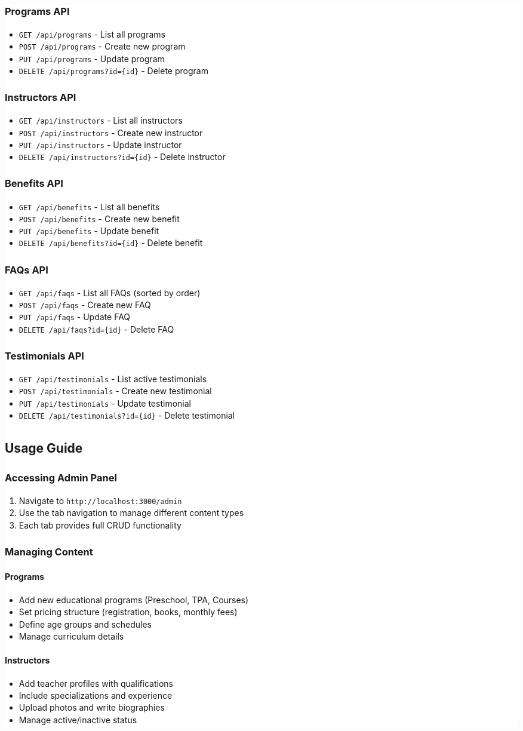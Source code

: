 ### Programs API
- `GET /api/programs` - List all programs
- `POST /api/programs` - Create new program
- `PUT /api/programs` - Update program
- `DELETE /api/programs?id={id}` - Delete program

### Instructors API
- `GET /api/instructors` - List all instructors
- `POST /api/instructors` - Create new instructor
- `PUT /api/instructors` - Update instructor
- `DELETE /api/instructors?id={id}` - Delete instructor

### Benefits API
- `GET /api/benefits` - List all benefits
- `POST /api/benefits` - Create new benefit
- `PUT /api/benefits` - Update benefit
- `DELETE /api/benefits?id={id}` - Delete benefit

### FAQs API
- `GET /api/faqs` - List all FAQs (sorted by order)
- `POST /api/faqs` - Create new FAQ
- `PUT /api/faqs` - Update FAQ
- `DELETE /api/faqs?id={id}` - Delete FAQ

### Testimonials API
- `GET /api/testimonials` - List active testimonials
- `POST /api/testimonials` - Create new testimonial
- `PUT /api/testimonials` - Update testimonial
- `DELETE /api/testimonials?id={id}` - Delete testimonial

## Usage Guide

### Accessing Admin Panel
1. Navigate to `http://localhost:3000/admin`
2. Use the tab navigation to manage different content types
3. Each tab provides full CRUD functionality

### Managing Content

#### Programs
- Add new educational programs (Preschool, TPA, Courses)
- Set pricing structure (registration, books, monthly fees)
- Define age groups and schedules
- Manage curriculum details

#### Instructors
- Add teacher profiles with qualifications
- Include specializations and experience
- Upload photos and write biographies
- Manage active/inactive status
